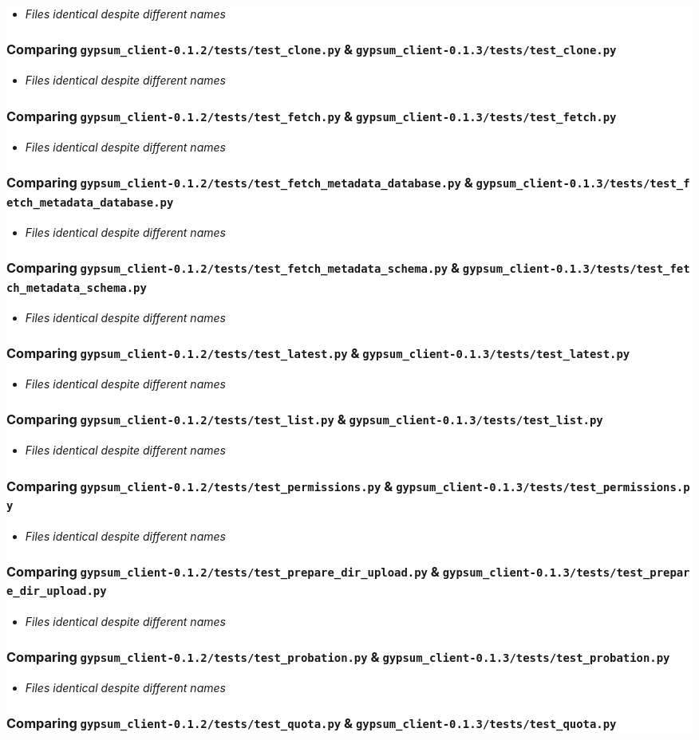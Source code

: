  * *Files identical despite different names*

### Comparing `gypsum_client-0.1.2/tests/test_clone.py` & `gypsum_client-0.1.3/tests/test_clone.py`

 * *Files identical despite different names*

### Comparing `gypsum_client-0.1.2/tests/test_fetch.py` & `gypsum_client-0.1.3/tests/test_fetch.py`

 * *Files identical despite different names*

### Comparing `gypsum_client-0.1.2/tests/test_fetch_metadata_database.py` & `gypsum_client-0.1.3/tests/test_fetch_metadata_database.py`

 * *Files identical despite different names*

### Comparing `gypsum_client-0.1.2/tests/test_fetch_metadata_schema.py` & `gypsum_client-0.1.3/tests/test_fetch_metadata_schema.py`

 * *Files identical despite different names*

### Comparing `gypsum_client-0.1.2/tests/test_latest.py` & `gypsum_client-0.1.3/tests/test_latest.py`

 * *Files identical despite different names*

### Comparing `gypsum_client-0.1.2/tests/test_list.py` & `gypsum_client-0.1.3/tests/test_list.py`

 * *Files identical despite different names*

### Comparing `gypsum_client-0.1.2/tests/test_permissions.py` & `gypsum_client-0.1.3/tests/test_permissions.py`

 * *Files identical despite different names*

### Comparing `gypsum_client-0.1.2/tests/test_prepare_dir_upload.py` & `gypsum_client-0.1.3/tests/test_prepare_dir_upload.py`

 * *Files identical despite different names*

### Comparing `gypsum_client-0.1.2/tests/test_probation.py` & `gypsum_client-0.1.3/tests/test_probation.py`

 * *Files identical despite different names*

### Comparing `gypsum_client-0.1.2/tests/test_quota.py` & `gypsum_client-0.1.3/tests/test_quota.py`
